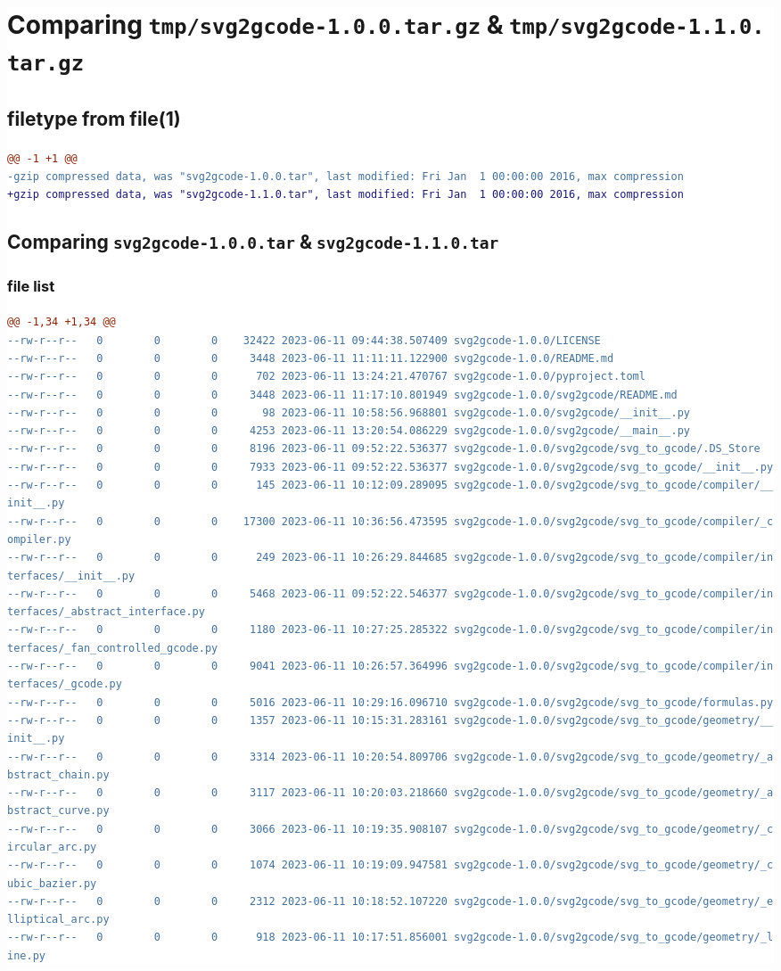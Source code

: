 # Comparing `tmp/svg2gcode-1.0.0.tar.gz` & `tmp/svg2gcode-1.1.0.tar.gz`

## filetype from file(1)

```diff
@@ -1 +1 @@
-gzip compressed data, was "svg2gcode-1.0.0.tar", last modified: Fri Jan  1 00:00:00 2016, max compression
+gzip compressed data, was "svg2gcode-1.1.0.tar", last modified: Fri Jan  1 00:00:00 2016, max compression
```

## Comparing `svg2gcode-1.0.0.tar` & `svg2gcode-1.1.0.tar`

### file list

```diff
@@ -1,34 +1,34 @@
--rw-r--r--   0        0        0    32422 2023-06-11 09:44:38.507409 svg2gcode-1.0.0/LICENSE
--rw-r--r--   0        0        0     3448 2023-06-11 11:11:11.122900 svg2gcode-1.0.0/README.md
--rw-r--r--   0        0        0      702 2023-06-11 13:24:21.470767 svg2gcode-1.0.0/pyproject.toml
--rw-r--r--   0        0        0     3448 2023-06-11 11:17:10.801949 svg2gcode-1.0.0/svg2gcode/README.md
--rw-r--r--   0        0        0       98 2023-06-11 10:58:56.968801 svg2gcode-1.0.0/svg2gcode/__init__.py
--rw-r--r--   0        0        0     4253 2023-06-11 13:20:54.086229 svg2gcode-1.0.0/svg2gcode/__main__.py
--rw-r--r--   0        0        0     8196 2023-06-11 09:52:22.536377 svg2gcode-1.0.0/svg2gcode/svg_to_gcode/.DS_Store
--rw-r--r--   0        0        0     7933 2023-06-11 09:52:22.536377 svg2gcode-1.0.0/svg2gcode/svg_to_gcode/__init__.py
--rw-r--r--   0        0        0      145 2023-06-11 10:12:09.289095 svg2gcode-1.0.0/svg2gcode/svg_to_gcode/compiler/__init__.py
--rw-r--r--   0        0        0    17300 2023-06-11 10:36:56.473595 svg2gcode-1.0.0/svg2gcode/svg_to_gcode/compiler/_compiler.py
--rw-r--r--   0        0        0      249 2023-06-11 10:26:29.844685 svg2gcode-1.0.0/svg2gcode/svg_to_gcode/compiler/interfaces/__init__.py
--rw-r--r--   0        0        0     5468 2023-06-11 09:52:22.546377 svg2gcode-1.0.0/svg2gcode/svg_to_gcode/compiler/interfaces/_abstract_interface.py
--rw-r--r--   0        0        0     1180 2023-06-11 10:27:25.285322 svg2gcode-1.0.0/svg2gcode/svg_to_gcode/compiler/interfaces/_fan_controlled_gcode.py
--rw-r--r--   0        0        0     9041 2023-06-11 10:26:57.364996 svg2gcode-1.0.0/svg2gcode/svg_to_gcode/compiler/interfaces/_gcode.py
--rw-r--r--   0        0        0     5016 2023-06-11 10:29:16.096710 svg2gcode-1.0.0/svg2gcode/svg_to_gcode/formulas.py
--rw-r--r--   0        0        0     1357 2023-06-11 10:15:31.283161 svg2gcode-1.0.0/svg2gcode/svg_to_gcode/geometry/__init__.py
--rw-r--r--   0        0        0     3314 2023-06-11 10:20:54.809706 svg2gcode-1.0.0/svg2gcode/svg_to_gcode/geometry/_abstract_chain.py
--rw-r--r--   0        0        0     3117 2023-06-11 10:20:03.218660 svg2gcode-1.0.0/svg2gcode/svg_to_gcode/geometry/_abstract_curve.py
--rw-r--r--   0        0        0     3066 2023-06-11 10:19:35.908107 svg2gcode-1.0.0/svg2gcode/svg_to_gcode/geometry/_circular_arc.py
--rw-r--r--   0        0        0     1074 2023-06-11 10:19:09.947581 svg2gcode-1.0.0/svg2gcode/svg_to_gcode/geometry/_cubic_bazier.py
--rw-r--r--   0        0        0     2312 2023-06-11 10:18:52.107220 svg2gcode-1.0.0/svg2gcode/svg_to_gcode/geometry/_elliptical_arc.py
--rw-r--r--   0        0        0      918 2023-06-11 10:17:51.856001 svg2gcode-1.0.0/svg2gcode/svg_to_gcode/geometry/_line.py
```